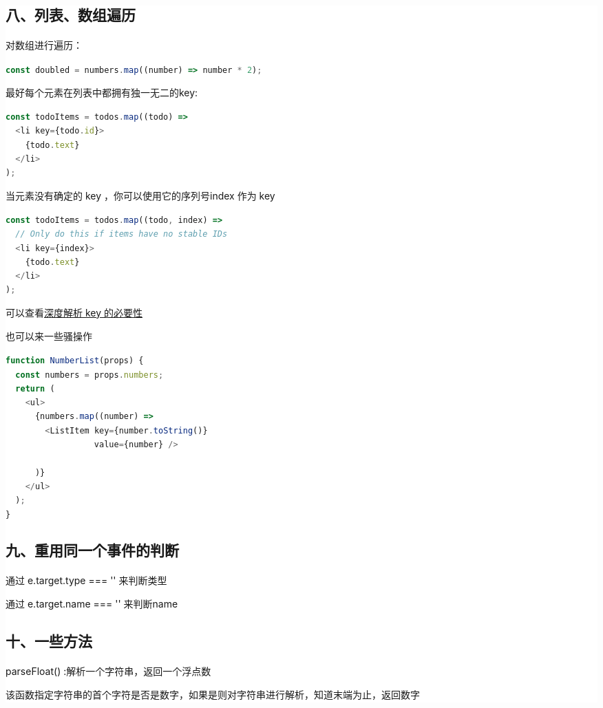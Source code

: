 ## 八、列表、数组遍历

对数组进行遍历：

```js
const doubled = numbers.map((number) => number * 2);
```

最好每个元素在列表中都拥有独一无二的key:

```js
const todoItems = todos.map((todo) =>
  <li key={todo.id}>
    {todo.text}
  </li>
);
```

当元素没有确定的 key ，你可以使用它的序列号index 作为 key

```js
const todoItems = todos.map((todo, index) =>
  // Only do this if items have no stable IDs
  <li key={index}>
    {todo.text}
  </li>
);
```

可以查看[深度解析 key 的必要性](https://react.docschina.org/docs/reconciliation.html#%E9%80%92%E5%BD%92%E5%AD%90%E8%8A%82%E7%82%B9)

也可以来一些骚操作

```js
function NumberList(props) {
  const numbers = props.numbers;
  return (
    <ul>
      {numbers.map((number) =>
        <ListItem key={number.toString()}
                  value={number} />

      )}
    </ul>
  );
}
```

## 九、重用同一个事件的判断

通过 e.target.type === '' 来判断类型

通过 e.target.name === '' 来判断name

## 十、一些方法

parseFloat() :解析一个字符串，返回一个浮点数

该函数指定字符串的首个字符是否是数字，如果是则对字符串进行解析，知道末端为止，返回数字















